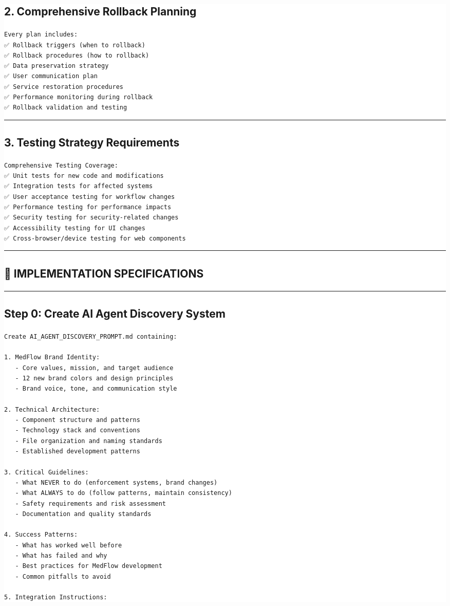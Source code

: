 
## **2. Comprehensive Rollback Planning**

```
Every plan includes:
✅ Rollback triggers (when to rollback)
✅ Rollback procedures (how to rollback)
✅ Data preservation strategy
✅ User communication plan
✅ Service restoration procedures
✅ Performance monitoring during rollback
✅ Rollback validation and testing
```

---

## **3. Testing Strategy Requirements**

```
Comprehensive Testing Coverage:
✅ Unit tests for new code and modifications
✅ Integration tests for affected systems
✅ User acceptance testing for workflow changes
✅ Performance testing for performance impacts
✅ Security testing for security-related changes
✅ Accessibility testing for UI changes
✅ Cross-browser/device testing for web components
```

---

## 🚀 **IMPLEMENTATION SPECIFICATIONS**

---

## **Step 0: Create AI Agent Discovery System**

```
Create AI_AGENT_DISCOVERY_PROMPT.md containing:

1. MedFlow Brand Identity:
   - Core values, mission, and target audience
   - 12 new brand colors and design principles
   - Brand voice, tone, and communication style

2. Technical Architecture:
   - Component structure and patterns
   - Technology stack and conventions
   - File organization and naming standards
   - Established development patterns

3. Critical Guidelines:
   - What NEVER to do (enforcement systems, brand changes)
   - What ALWAYS to do (follow patterns, maintain consistency)
   - Safety requirements and risk assessment
   - Documentation and quality standards

4. Success Patterns:
   - What has worked well before
   - What has failed and why
   - Best practices for MedFlow development
   - Common pitfalls to avoid

5. Integration Instructions:
```